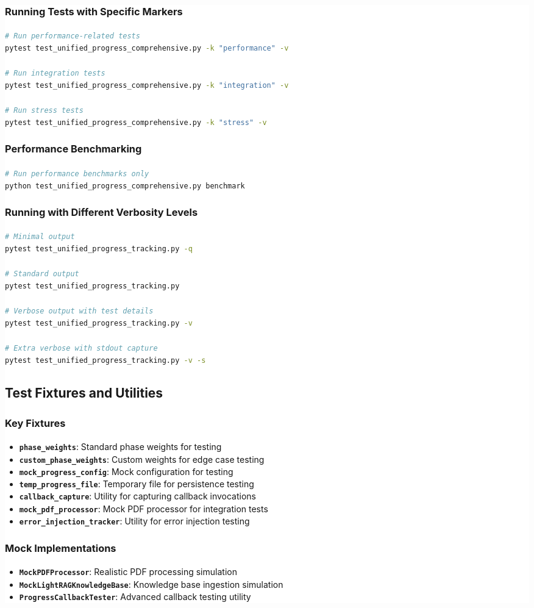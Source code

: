 ### Running Tests with Specific Markers

```bash
# Run performance-related tests
pytest test_unified_progress_comprehensive.py -k "performance" -v

# Run integration tests
pytest test_unified_progress_comprehensive.py -k "integration" -v

# Run stress tests
pytest test_unified_progress_comprehensive.py -k "stress" -v
```

### Performance Benchmarking

```bash
# Run performance benchmarks only
python test_unified_progress_comprehensive.py benchmark
```

### Running with Different Verbosity Levels

```bash
# Minimal output
pytest test_unified_progress_tracking.py -q

# Standard output
pytest test_unified_progress_tracking.py

# Verbose output with test details
pytest test_unified_progress_tracking.py -v

# Extra verbose with stdout capture
pytest test_unified_progress_tracking.py -v -s
```

## Test Fixtures and Utilities

### Key Fixtures

- **`phase_weights`**: Standard phase weights for testing
- **`custom_phase_weights`**: Custom weights for edge case testing
- **`mock_progress_config`**: Mock configuration for testing
- **`temp_progress_file`**: Temporary file for persistence testing
- **`callback_capture`**: Utility for capturing callback invocations
- **`mock_pdf_processor`**: Mock PDF processor for integration tests
- **`error_injection_tracker`**: Utility for error injection testing

### Mock Implementations

- **`MockPDFProcessor`**: Realistic PDF processing simulation
- **`MockLightRAGKnowledgeBase`**: Knowledge base ingestion simulation  
- **`ProgressCallbackTester`**: Advanced callback testing utility
